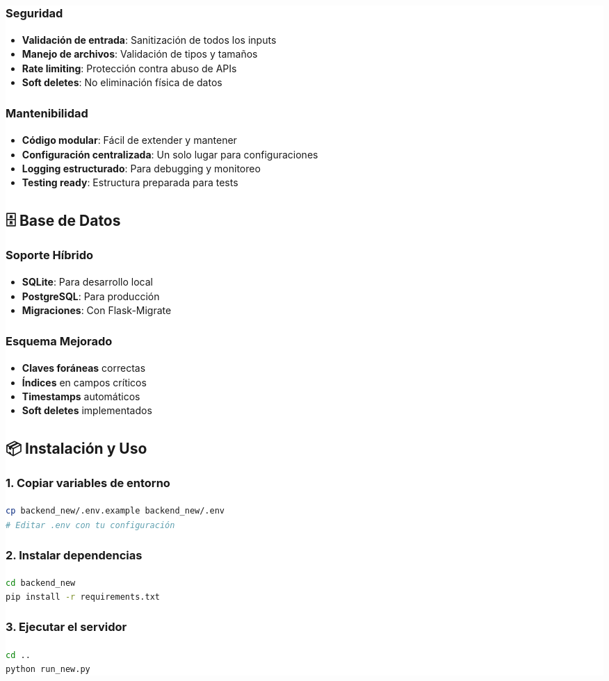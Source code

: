 ### Seguridad

- **Validación de entrada**: Sanitización de todos los inputs
- **Manejo de archivos**: Validación de tipos y tamaños
- **Rate limiting**: Protección contra abuso de APIs
- **Soft deletes**: No eliminación física de datos

### Mantenibilidad

- **Código modular**: Fácil de extender y mantener
- **Configuración centralizada**: Un solo lugar para configuraciones
- **Logging estructurado**: Para debugging y monitoreo
- **Testing ready**: Estructura preparada para tests

## 🗄️ Base de Datos

### Soporte Híbrido

- **SQLite**: Para desarrollo local
- **PostgreSQL**: Para producción
- **Migraciones**: Con Flask-Migrate

### Esquema Mejorado

- **Claves foráneas** correctas
- **Índices** en campos críticos
- **Timestamps** automáticos
- **Soft deletes** implementados

## 📦 Instalación y Uso

### 1. Copiar variables de entorno

```bash
cp backend_new/.env.example backend_new/.env
# Editar .env con tu configuración
```

### 2. Instalar dependencias

```bash
cd backend_new
pip install -r requirements.txt
```

### 3. Ejecutar el servidor

```bash
cd ..
python run_new.py
```
